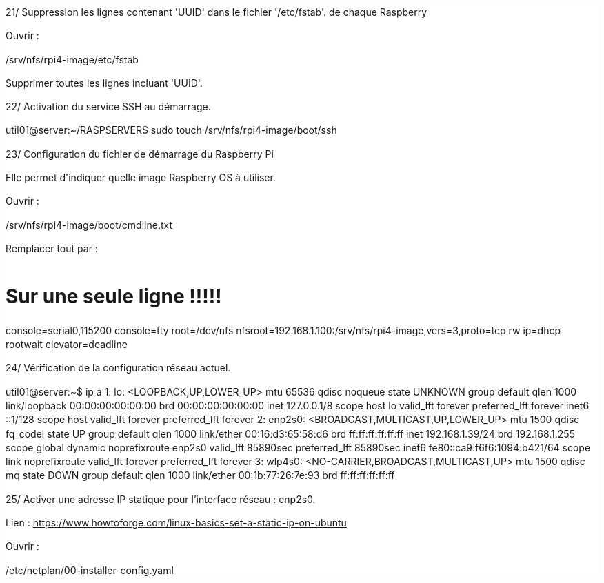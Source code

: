 
21/ Suppression les lignes contenant 'UUID' dans le fichier '/etc/fstab'. de chaque Raspberry

Ouvrir :

/srv/nfs/rpi4-image/etc/fstab 

Supprimer toutes les lignes incluant 'UUID'.


22/ Activation du service SSH au démarrage.

util01@server:~/RASPSERVER$ sudo touch /srv/nfs/rpi4-image/boot/ssh


23/ Configuration du fichier de démarrage du Raspberry Pi

Elle permet d'indiquer quelle image Raspberry OS à utiliser.

Ouvrir : 

/srv/nfs/rpi4-image/boot/cmdline.txt

Remplacer tout par :
# Sur une seule ligne !!!!!

console=serial0,115200 console=tty root=/dev/nfs nfsroot=192.168.1.100:/srv/nfs/rpi4-image,vers=3,proto=tcp rw ip=dhcp rootwait elevator=deadline


24/ Vérification de la configuration réseau actuel. 

util01@server:~$ ip a
1: lo: <LOOPBACK,UP,LOWER_UP> mtu 65536 qdisc noqueue state UNKNOWN group default qlen 1000
    link/loopback 00:00:00:00:00:00 brd 00:00:00:00:00:00
    inet 127.0.0.1/8 scope host lo
       valid_lft forever preferred_lft forever
    inet6 ::1/128 scope host 
       valid_lft forever preferred_lft forever
2: enp2s0: <BROADCAST,MULTICAST,UP,LOWER_UP> mtu 1500 qdisc fq_codel state UP group default qlen 1000
    link/ether 00:16:d3:65:58:d6 brd ff:ff:ff:ff:ff:ff
    inet 192.168.1.39/24 brd 192.168.1.255 scope global dynamic noprefixroute enp2s0
       valid_lft 85890sec preferred_lft 85890sec
    inet6 fe80::ca9:f6f6:1094:b421/64 scope link noprefixroute 
       valid_lft forever preferred_lft forever
3: wlp4s0: <NO-CARRIER,BROADCAST,MULTICAST,UP> mtu 1500 qdisc mq state DOWN group default qlen 1000
    link/ether 00:1b:77:26:7e:93 brd ff:ff:ff:ff:ff:ff


25/ Activer une adresse IP statique pour l’interface réseau : enp2s0.

Lien :
https://www.howtoforge.com/linux-basics-set-a-static-ip-on-ubuntu


Ouvrir : 

/etc/netplan/00-installer-config.yaml
